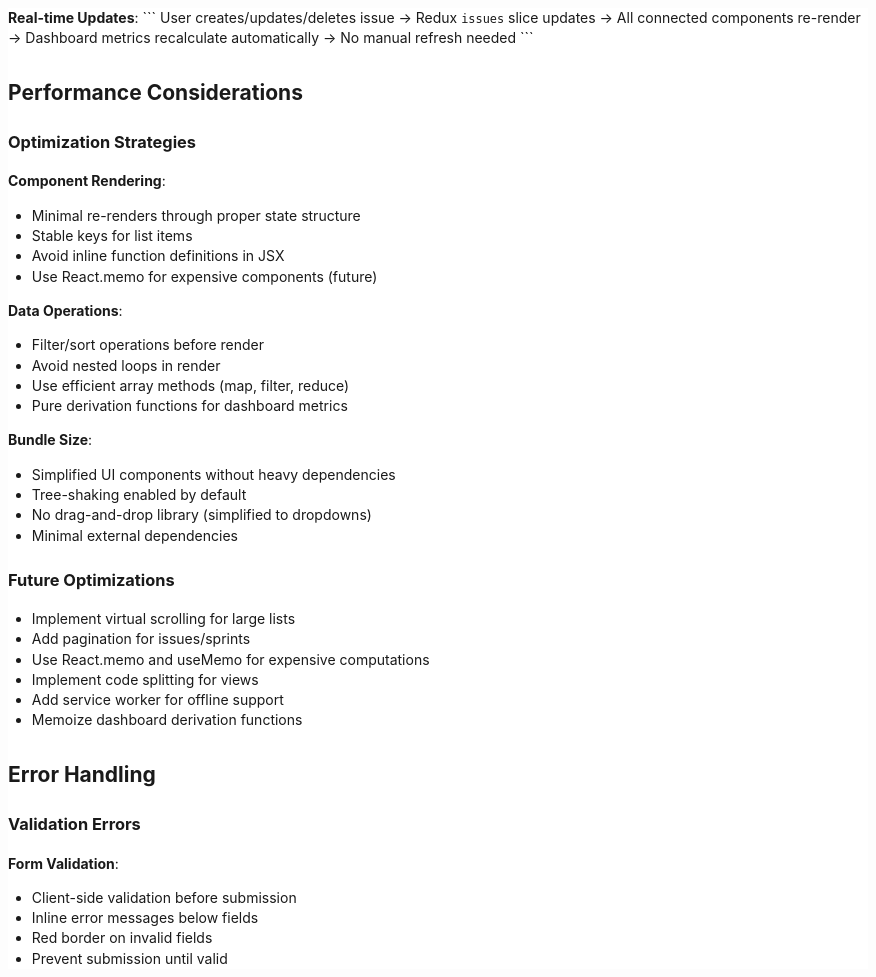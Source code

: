 **Real-time Updates**:
\`\`\`
User creates/updates/deletes issue
→ Redux `issues` slice updates
→ All connected components re-render
→ Dashboard metrics recalculate automatically
→ No manual refresh needed
\`\`\`

## Performance Considerations

### Optimization Strategies

**Component Rendering**:

- Minimal re-renders through proper state structure
- Stable keys for list items
- Avoid inline function definitions in JSX
- Use React.memo for expensive components (future)

**Data Operations**:

- Filter/sort operations before render
- Avoid nested loops in render
- Use efficient array methods (map, filter, reduce)
- Pure derivation functions for dashboard metrics

**Bundle Size**:

- Simplified UI components without heavy dependencies
- Tree-shaking enabled by default
- No drag-and-drop library (simplified to dropdowns)
- Minimal external dependencies

### Future Optimizations

- Implement virtual scrolling for large lists
- Add pagination for issues/sprints
- Use React.memo and useMemo for expensive computations
- Implement code splitting for views
- Add service worker for offline support
- Memoize dashboard derivation functions

## Error Handling

### Validation Errors

**Form Validation**:

- Client-side validation before submission
- Inline error messages below fields
- Red border on invalid fields
- Prevent submission until valid
